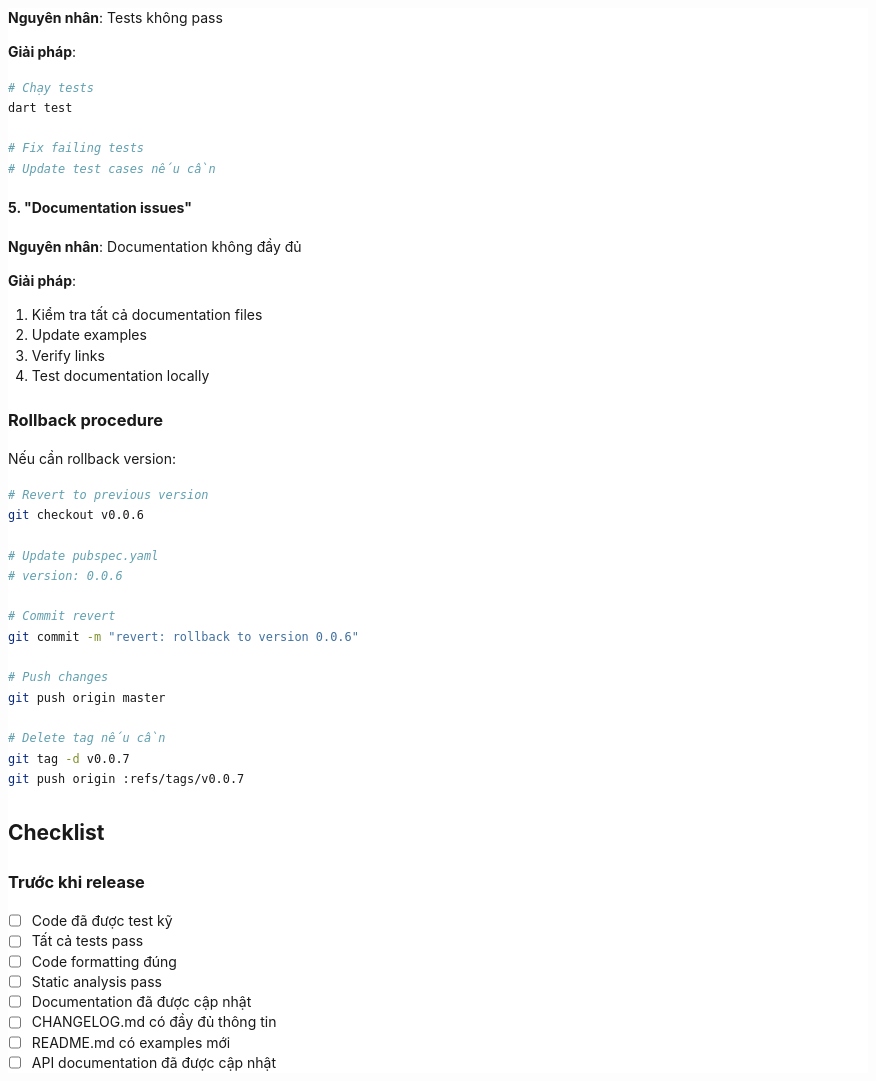 **Nguyên nhân**: Tests không pass

**Giải pháp**:
```bash
# Chạy tests
dart test

# Fix failing tests
# Update test cases nếu cần
```

#### 5. "Documentation issues"

**Nguyên nhân**: Documentation không đầy đủ

**Giải pháp**:
1. Kiểm tra tất cả documentation files
2. Update examples
3. Verify links
4. Test documentation locally

### Rollback procedure

Nếu cần rollback version:

```bash
# Revert to previous version
git checkout v0.0.6

# Update pubspec.yaml
# version: 0.0.6

# Commit revert
git commit -m "revert: rollback to version 0.0.6"

# Push changes
git push origin master

# Delete tag nếu cần
git tag -d v0.0.7
git push origin :refs/tags/v0.0.7
```

## Checklist

### Trước khi release

- [ ] Code đã được test kỹ
- [ ] Tất cả tests pass
- [ ] Code formatting đúng
- [ ] Static analysis pass
- [ ] Documentation đã được cập nhật
- [ ] CHANGELOG.md có đầy đủ thông tin
- [ ] README.md có examples mới
- [ ] API documentation đã được cập nhật

